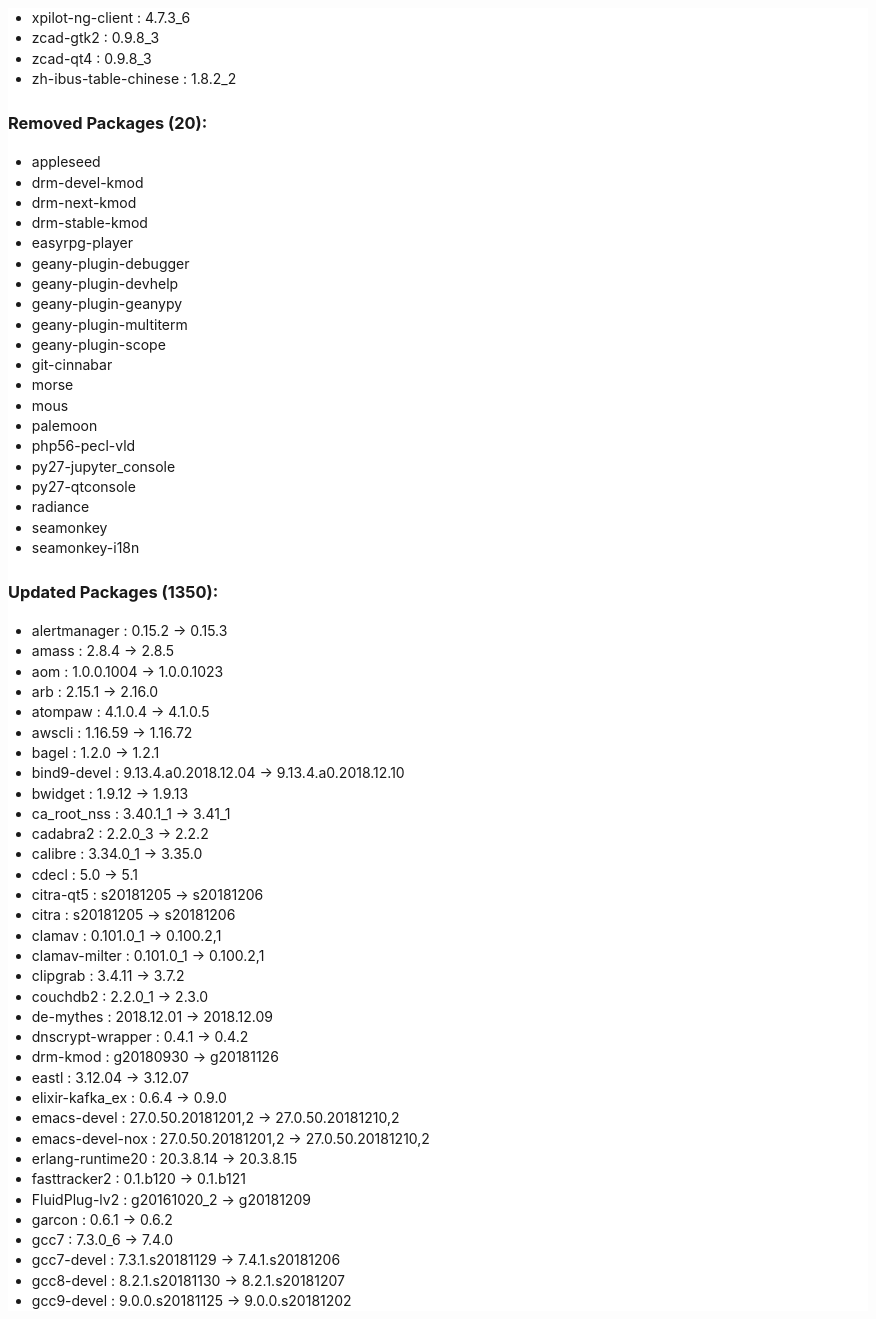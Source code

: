 * xpilot-ng-client : 4.7.3_6
* zcad-gtk2 : 0.9.8_3
* zcad-qt4 : 0.9.8_3
* zh-ibus-table-chinese : 1.8.2_2


### Removed Packages (20):
* appleseed
* drm-devel-kmod
* drm-next-kmod
* drm-stable-kmod
* easyrpg-player
* geany-plugin-debugger
* geany-plugin-devhelp
* geany-plugin-geanypy
* geany-plugin-multiterm
* geany-plugin-scope
* git-cinnabar
* morse
* mous
* palemoon
* php56-pecl-vld
* py27-jupyter_console
* py27-qtconsole
* radiance
* seamonkey
* seamonkey-i18n


### Updated Packages (1350):
* alertmanager : 0.15.2 -> 0.15.3
* amass : 2.8.4 -> 2.8.5
* aom : 1.0.0.1004 -> 1.0.0.1023
* arb : 2.15.1 -> 2.16.0
* atompaw : 4.1.0.4 -> 4.1.0.5
* awscli : 1.16.59 -> 1.16.72
* bagel : 1.2.0 -> 1.2.1
* bind9-devel : 9.13.4.a0.2018.12.04 -> 9.13.4.a0.2018.12.10
* bwidget : 1.9.12 -> 1.9.13
* ca_root_nss : 3.40.1_1 -> 3.41_1
* cadabra2 : 2.2.0_3 -> 2.2.2
* calibre : 3.34.0_1 -> 3.35.0
* cdecl : 5.0 -> 5.1
* citra-qt5 : s20181205 -> s20181206
* citra : s20181205 -> s20181206
* clamav : 0.101.0_1 -> 0.100.2,1
* clamav-milter : 0.101.0_1 -> 0.100.2,1
* clipgrab : 3.4.11 -> 3.7.2
* couchdb2 : 2.2.0_1 -> 2.3.0
* de-mythes : 2018.12.01 -> 2018.12.09
* dnscrypt-wrapper : 0.4.1 -> 0.4.2
* drm-kmod : g20180930 -> g20181126
* eastl : 3.12.04 -> 3.12.07
* elixir-kafka_ex : 0.6.4 -> 0.9.0
* emacs-devel : 27.0.50.20181201,2 -> 27.0.50.20181210,2
* emacs-devel-nox : 27.0.50.20181201,2 -> 27.0.50.20181210,2
* erlang-runtime20 : 20.3.8.14 -> 20.3.8.15
* fasttracker2 : 0.1.b120 -> 0.1.b121
* FluidPlug-lv2 : g20161020_2 -> g20181209
* garcon : 0.6.1 -> 0.6.2
* gcc7 : 7.3.0_6 -> 7.4.0
* gcc7-devel : 7.3.1.s20181129 -> 7.4.1.s20181206
* gcc8-devel : 8.2.1.s20181130 -> 8.2.1.s20181207
* gcc9-devel : 9.0.0.s20181125 -> 9.0.0.s20181202